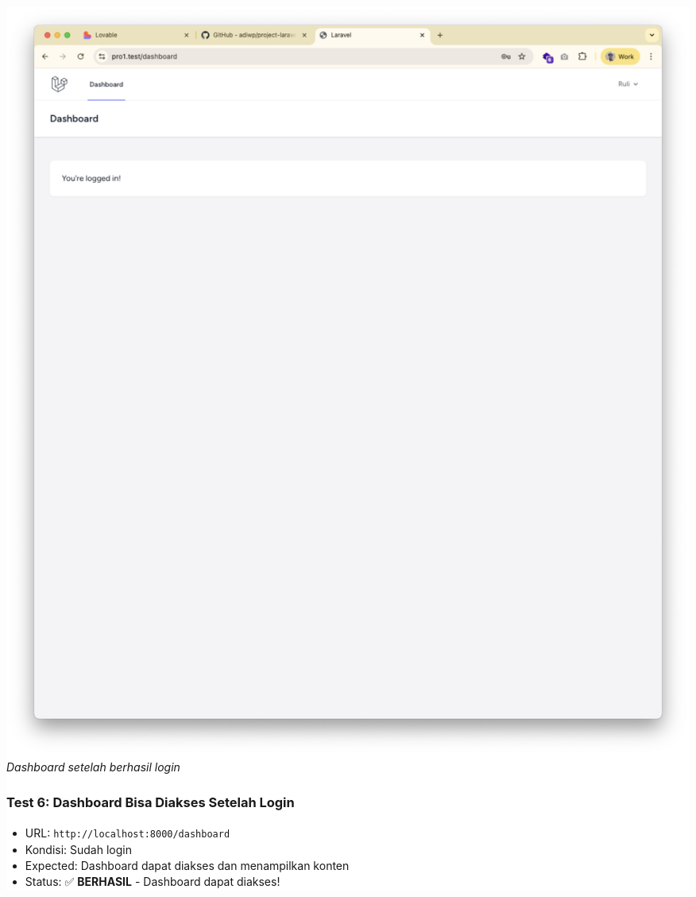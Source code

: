 ![Berhasil Login](berhasil-login.png)
*Dashboard setelah berhasil login*

### Test 6: Dashboard Bisa Diakses Setelah Login
- URL: `http://localhost:8000/dashboard`
- Kondisi: Sudah login
- Expected: Dashboard dapat diakses dan menampilkan konten
- Status: ✅ **BERHASIL** - Dashboard dapat diakses!
